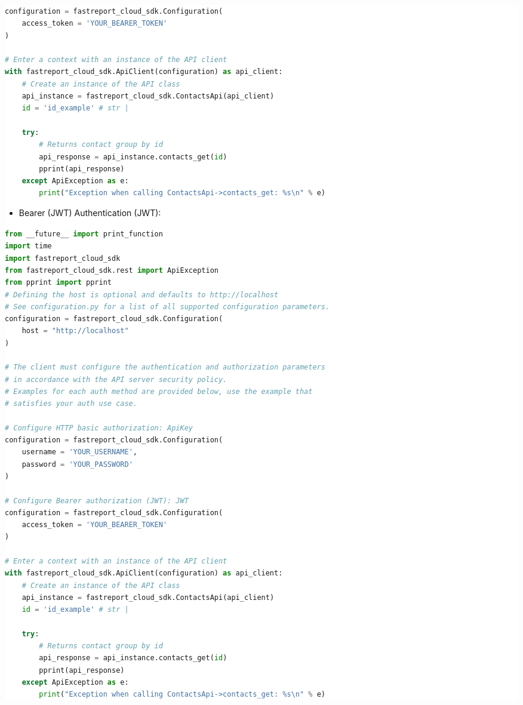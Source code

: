 ```python
configuration = fastreport_cloud_sdk.Configuration(
    access_token = 'YOUR_BEARER_TOKEN'
)

# Enter a context with an instance of the API client
with fastreport_cloud_sdk.ApiClient(configuration) as api_client:
    # Create an instance of the API class
    api_instance = fastreport_cloud_sdk.ContactsApi(api_client)
    id = 'id_example' # str | 

    try:
        # Returns contact group by id
        api_response = api_instance.contacts_get(id)
        pprint(api_response)
    except ApiException as e:
        print("Exception when calling ContactsApi->contacts_get: %s\n" % e)
```

* Bearer (JWT) Authentication (JWT):
```python
from __future__ import print_function
import time
import fastreport_cloud_sdk
from fastreport_cloud_sdk.rest import ApiException
from pprint import pprint
# Defining the host is optional and defaults to http://localhost
# See configuration.py for a list of all supported configuration parameters.
configuration = fastreport_cloud_sdk.Configuration(
    host = "http://localhost"
)

# The client must configure the authentication and authorization parameters
# in accordance with the API server security policy.
# Examples for each auth method are provided below, use the example that
# satisfies your auth use case.

# Configure HTTP basic authorization: ApiKey
configuration = fastreport_cloud_sdk.Configuration(
    username = 'YOUR_USERNAME',
    password = 'YOUR_PASSWORD'
)

# Configure Bearer authorization (JWT): JWT
configuration = fastreport_cloud_sdk.Configuration(
    access_token = 'YOUR_BEARER_TOKEN'
)

# Enter a context with an instance of the API client
with fastreport_cloud_sdk.ApiClient(configuration) as api_client:
    # Create an instance of the API class
    api_instance = fastreport_cloud_sdk.ContactsApi(api_client)
    id = 'id_example' # str | 

    try:
        # Returns contact group by id
        api_response = api_instance.contacts_get(id)
        pprint(api_response)
    except ApiException as e:
        print("Exception when calling ContactsApi->contacts_get: %s\n" % e)
```
